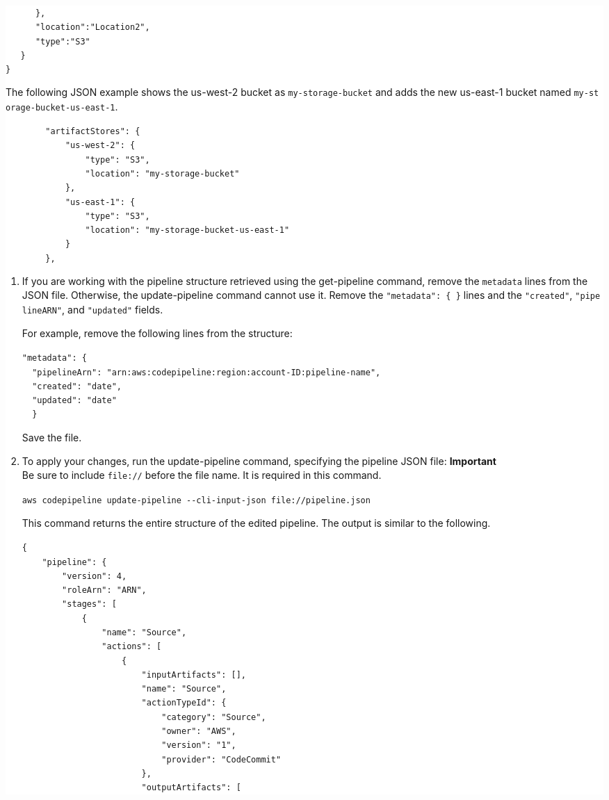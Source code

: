    ```
         },
         "location":"Location2",
         "type":"S3"
      }
   }
   ```

   The following JSON example shows the us\-west\-2 bucket as `my-storage-bucket` and adds the new us\-east\-1 bucket named `my-storage-bucket-us-east-1`\.

   ```
           "artifactStores": {
               "us-west-2": {
                   "type": "S3",
                   "location": "my-storage-bucket"
               },
               "us-east-1": {
                   "type": "S3",
                   "location": "my-storage-bucket-us-east-1"
               }
           },
   ```

1. If you are working with the pipeline structure retrieved using the get\-pipeline command, remove the `metadata` lines from the JSON file\. Otherwise, the update\-pipeline command cannot use it\. Remove the `"metadata": { }` lines and the `"created"`, `"pipelineARN"`, and `"updated"` fields\.

   For example, remove the following lines from the structure: 

   ```
   "metadata": {  
     "pipelineArn": "arn:aws:codepipeline:region:account-ID:pipeline-name",
     "created": "date",
     "updated": "date"
     }
   ```

   Save the file\.

1. To apply your changes, run the update\-pipeline command, specifying the pipeline JSON file:
**Important**  
Be sure to include `file://` before the file name\. It is required in this command\.

   ```
   aws codepipeline update-pipeline --cli-input-json file://pipeline.json
   ```

   This command returns the entire structure of the edited pipeline\. The output is similar to the following\.

   ```
   {
       "pipeline": {
           "version": 4,
           "roleArn": "ARN",
           "stages": [
               {
                   "name": "Source",
                   "actions": [
                       {
                           "inputArtifacts": [],
                           "name": "Source",
                           "actionTypeId": {
                               "category": "Source",
                               "owner": "AWS",
                               "version": "1",
                               "provider": "CodeCommit"
                           },
                           "outputArtifacts": [
   ```